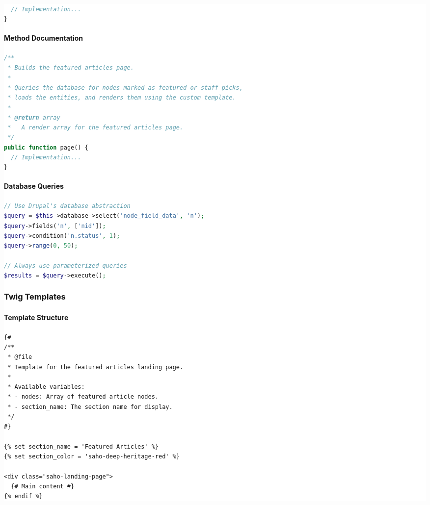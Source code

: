 ```php
  // Implementation...
}
```

#### Method Documentation
```php
/**
 * Builds the featured articles page.
 *
 * Queries the database for nodes marked as featured or staff picks,
 * loads the entities, and renders them using the custom template.
 *
 * @return array
 *   A render array for the featured articles page.
 */
public function page() {
  // Implementation...
}
```

#### Database Queries
```php
// Use Drupal's database abstraction
$query = $this->database->select('node_field_data', 'n');
$query->fields('n', ['nid']);
$query->condition('n.status', 1);
$query->range(0, 50);

// Always use parameterized queries
$results = $query->execute();
```

### Twig Templates

#### Template Structure
```twig
{#
/**
 * @file
 * Template for the featured articles landing page.
 *
 * Available variables:
 * - nodes: Array of featured article nodes.
 * - section_name: The section name for display.
 */
#}

{% set section_name = 'Featured Articles' %}
{% set section_color = 'saho-deep-heritage-red' %}

<div class="saho-landing-page">
  {# Main content #}
{% endif %}
```
